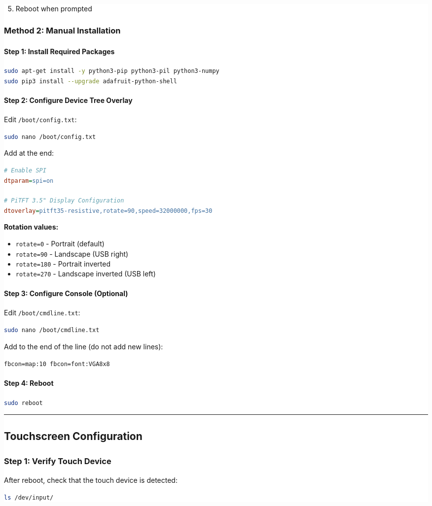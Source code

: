 5. Reboot when prompted

### Method 2: Manual Installation

#### Step 1: Install Required Packages
```bash
sudo apt-get install -y python3-pip python3-pil python3-numpy
sudo pip3 install --upgrade adafruit-python-shell
```

#### Step 2: Configure Device Tree Overlay
Edit `/boot/config.txt`:
```bash
sudo nano /boot/config.txt
```

Add at the end:
```ini
# Enable SPI
dtparam=spi=on

# PiTFT 3.5" Display Configuration
dtoverlay=pitft35-resistive,rotate=90,speed=32000000,fps=30
```

**Rotation values:**
- `rotate=0` - Portrait (default)
- `rotate=90` - Landscape (USB right)
- `rotate=180` - Portrait inverted
- `rotate=270` - Landscape inverted (USB left)

#### Step 3: Configure Console (Optional)
Edit `/boot/cmdline.txt`:
```bash
sudo nano /boot/cmdline.txt
```

Add to the end of the line (do not add new lines):
```
fbcon=map:10 fbcon=font:VGA8x8
```

#### Step 4: Reboot
```bash
sudo reboot
```

---

## Touchscreen Configuration

### Step 1: Verify Touch Device
After reboot, check that the touch device is detected:
```bash
ls /dev/input/
```
